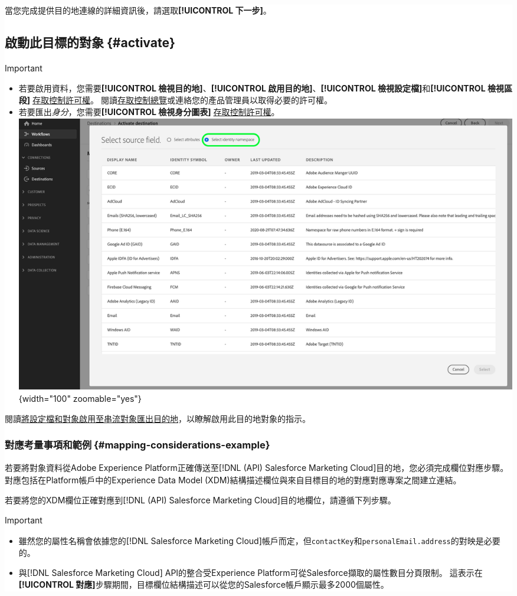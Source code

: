 當您完成提供目的地連線的詳細資訊後，請選取&#x200B;**[!UICONTROL 下一步]**。

## 啟動此目標的對象 {#activate}

>[!IMPORTANT]
> 
> * 若要啟用資料，您需要&#x200B;**[!UICONTROL 檢視目的地]**、**[!UICONTROL 啟用目的地]**、**[!UICONTROL 檢視設定檔]**&#x200B;和&#x200B;**[!UICONTROL 檢視區段]** [存取控制許可權](/help/access-control/home.md#permissions)。 閱讀[存取控制總覽](/help/access-control/ui/overview.md)或連絡您的產品管理員以取得必要的許可權。
> * 若要匯出&#x200B;*身分*，您需要&#x200B;**[!UICONTROL 檢視身分圖表]** [存取控制許可權](/help/access-control/home.md#permissions)。<br> ![選取工作流程中反白的身分名稱空間，以啟用目的地的對象。](/help/destinations/assets/overview/export-identities-to-destination.png "選取工作流程中反白顯示的身分名稱空間，以啟用目的地的對象。"){width="100" zoomable="yes"}

閱讀[將設定檔和對象啟用至串流對象匯出目的地](/help/destinations/ui/activate-segment-streaming-destinations.md)，以瞭解啟用此目的地對象的指示。

### 對應考量事項和範例 {#mapping-considerations-example}

若要將對象資料從Adobe Experience Platform正確傳送至[!DNL (API) Salesforce Marketing Cloud]目的地，您必須完成欄位對應步驟。 對應包括在Platform帳戶中的Experience Data Model (XDM)結構描述欄位與來自目標目的地的對應對應專案之間建立連結。

若要將您的XDM欄位正確對應到[!DNL (API) Salesforce Marketing Cloud]目的地欄位，請遵循下列步驟。

>[!IMPORTANT]
>
> * 雖然您的屬性名稱會依據您的[!DNL Salesforce Marketing Cloud]帳戶而定，但`contactKey`和`personalEmail.address`的對映是必要的。
>
> * 與[!DNL Salesforce Marketing Cloud] API的整合受Experience Platform可從Salesforce擷取的屬性數目分頁限制。 這表示在&#x200B;**[!UICONTROL 對應]**&#x200B;步驟期間，目標欄位結構描述可以從您的Salesforce帳戶顯示最多2000個屬性。
